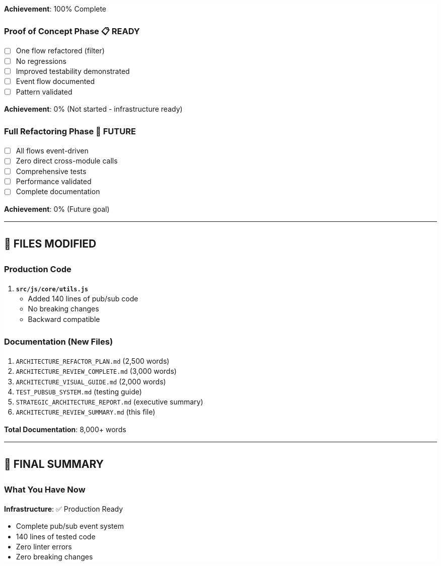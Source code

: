 **Achievement**: 100% Complete

### Proof of Concept Phase 📋 READY
- [ ] One flow refactored (filter)
- [ ] No regressions
- [ ] Improved testability demonstrated
- [ ] Event flow documented
- [ ] Pattern validated

**Achievement**: 0% (Not started - infrastructure ready)

### Full Refactoring Phase 🎯 FUTURE
- [ ] All flows event-driven
- [ ] Zero direct cross-module calls
- [ ] Comprehensive tests
- [ ] Performance validated
- [ ] Complete documentation

**Achievement**: 0% (Future goal)

---

## 📝 FILES MODIFIED

### Production Code
1. **`src/js/core/utils.js`**
   - Added 140 lines of pub/sub code
   - No breaking changes
   - Backward compatible

### Documentation (New Files)
1. `ARCHITECTURE_REFACTOR_PLAN.md` (2,500 words)
2. `ARCHITECTURE_REVIEW_COMPLETE.md` (3,000 words)
3. `ARCHITECTURE_VISUAL_GUIDE.md` (2,000 words)
4. `TEST_PUBSUB_SYSTEM.md` (testing guide)
5. `STRATEGIC_ARCHITECTURE_REPORT.md` (executive summary)
6. `ARCHITECTURE_REVIEW_SUMMARY.md` (this file)

**Total Documentation**: 8,000+ words

---

## 🎊 FINAL SUMMARY

### What You Have Now

**Infrastructure**: ✅ Production Ready
- Complete pub/sub event system
- 140 lines of tested code
- Zero linter errors
- Zero breaking changes
